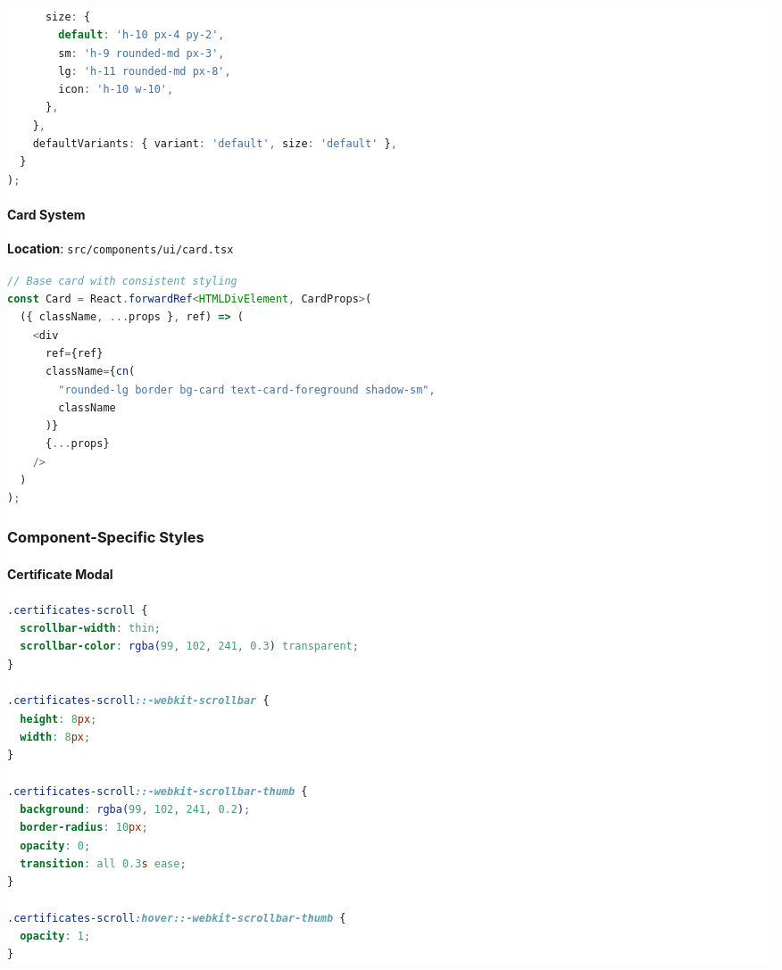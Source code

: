 ```typescript
      size: {
        default: 'h-10 px-4 py-2',
        sm: 'h-9 rounded-md px-3',
        lg: 'h-11 rounded-md px-8',
        icon: 'h-10 w-10',
      },
    },
    defaultVariants: { variant: 'default', size: 'default' },
  }
);
```

#### **Card System**

**Location**: `src/components/ui/card.tsx`

```typescript
// Base card with consistent styling
const Card = React.forwardRef<HTMLDivElement, CardProps>(
  ({ className, ...props }, ref) => (
    <div
      ref={ref}
      className={cn(
        "rounded-lg border bg-card text-card-foreground shadow-sm",
        className
      )}
      {...props}
    />
  )
);
```

### **Component-Specific Styles**

#### **Certificate Modal**

```css
.certificates-scroll {
  scrollbar-width: thin;
  scrollbar-color: rgba(99, 102, 241, 0.3) transparent;
}

.certificates-scroll::-webkit-scrollbar {
  height: 8px;
  width: 8px;
}

.certificates-scroll::-webkit-scrollbar-thumb {
  background: rgba(99, 102, 241, 0.2);
  border-radius: 10px;
  opacity: 0;
  transition: all 0.3s ease;
}

.certificates-scroll:hover::-webkit-scrollbar-thumb {
  opacity: 1;
}
```
